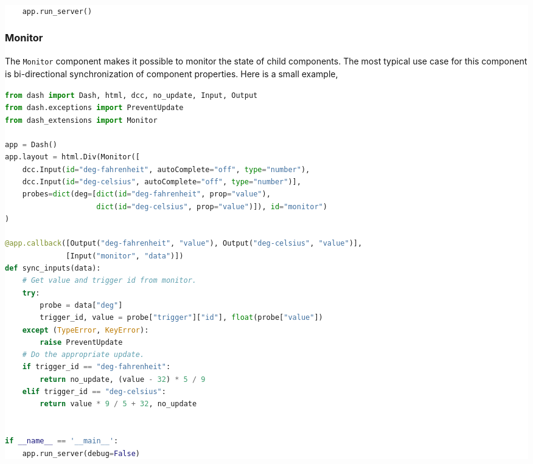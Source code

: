 ```python
    app.run_server()
```

### Monitor

The `Monitor` component makes it possible to monitor the state of child components. The most typical use case for this component is bi-directional synchronization of component properties. Here is a small example,

```python
from dash import Dash, html, dcc, no_update, Input, Output
from dash.exceptions import PreventUpdate
from dash_extensions import Monitor

app = Dash()
app.layout = html.Div(Monitor([
    dcc.Input(id="deg-fahrenheit", autoComplete="off", type="number"),
    dcc.Input(id="deg-celsius", autoComplete="off", type="number")],
    probes=dict(deg=[dict(id="deg-fahrenheit", prop="value"), 
                     dict(id="deg-celsius", prop="value")]), id="monitor")
)

@app.callback([Output("deg-fahrenheit", "value"), Output("deg-celsius", "value")], 
              [Input("monitor", "data")])
def sync_inputs(data):
    # Get value and trigger id from monitor.
    try:
        probe = data["deg"]
        trigger_id, value = probe["trigger"]["id"], float(probe["value"])
    except (TypeError, KeyError):
        raise PreventUpdate
    # Do the appropriate update.
    if trigger_id == "deg-fahrenheit":
        return no_update, (value - 32) * 5 / 9
    elif trigger_id == "deg-celsius":
        return value * 9 / 5 + 32, no_update


if __name__ == '__main__':
    app.run_server(debug=False)
```

